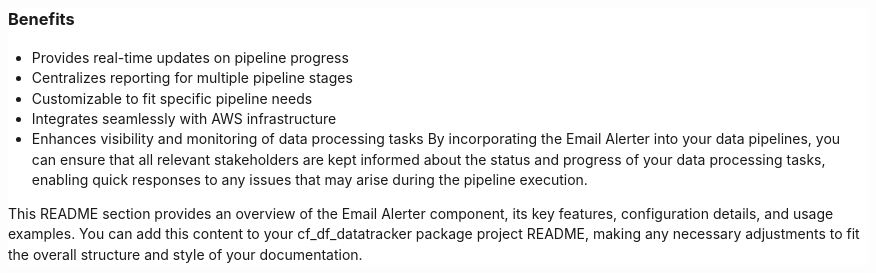 ### Benefits

- Provides real-time updates on pipeline progress
- Centralizes reporting for multiple pipeline stages
- Customizable to fit specific pipeline needs
- Integrates seamlessly with AWS infrastructure
- Enhances visibility and monitoring of data processing tasks
By incorporating the Email Alerter into your data pipelines, you can ensure that all relevant stakeholders are kept informed about the status and progress of your data processing tasks, enabling quick responses to any issues that may arise during the pipeline execution.


This README section provides an overview of the Email Alerter component, its key features, configuration details, and usage examples. You can add this content to your cf_df_datatracker package project README, making any necessary adjustments to fit the overall structure and style of your documentation.